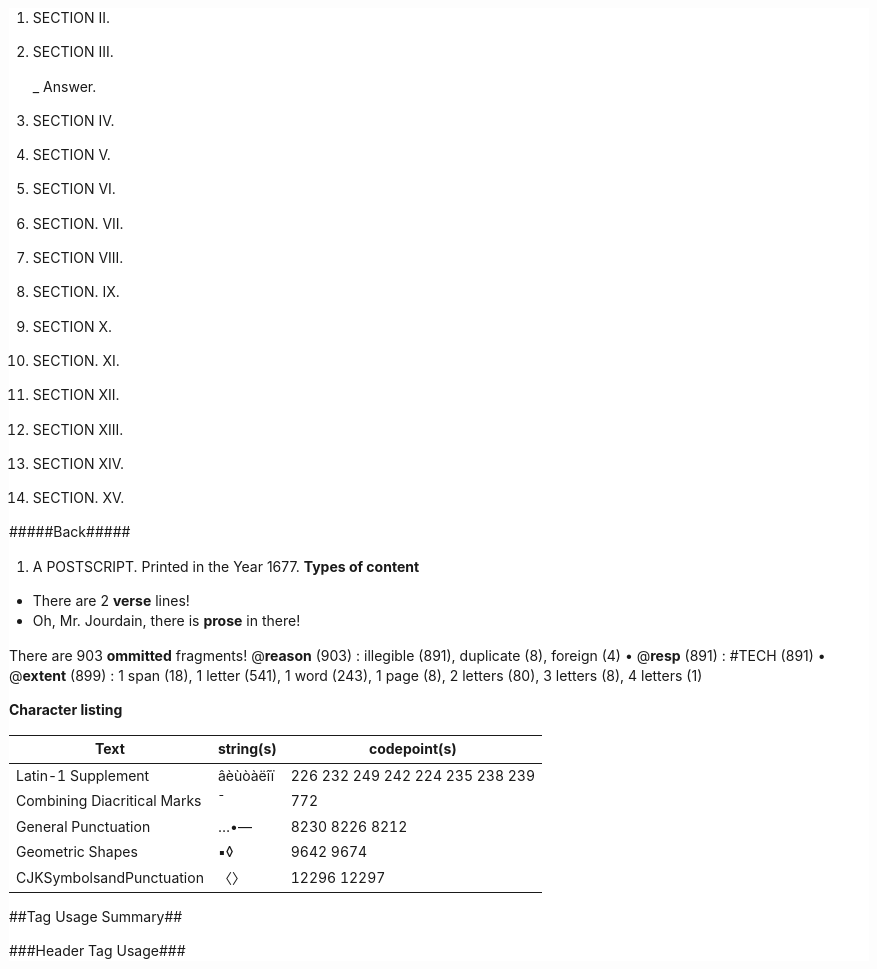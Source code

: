 1. SECTION II.

1. SECTION III.

    _ Answer.

1. SECTION IV.

1. SECTION V.

1. SECTION VI.

1. SECTION. VII.

1. SECTION VIII.

1. SECTION. IX.

1. SECTION X.

1. SECTION. XI.

1. SECTION XII.

1. SECTION XIII.

1. SECTION XIV.

1. SECTION. XV.

#####Back#####

1. A POSTSCRIPT.
Printed in the Year 1677.
**Types of content**

  * There are 2 **verse** lines!
  * Oh, Mr. Jourdain, there is **prose** in there!

There are 903 **ommitted** fragments! 
 @__reason__ (903) : illegible (891), duplicate (8), foreign (4)  •  @__resp__ (891) : #TECH (891)  •  @__extent__ (899) : 1 span (18), 1 letter (541), 1 word (243), 1 page (8), 2 letters (80), 3 letters (8), 4 letters (1)

**Character listing**


|Text|string(s)|codepoint(s)|
|---|---|---|
|Latin-1 Supplement|âèùòàëîï|226 232 249 242 224 235 238 239|
|Combining             Diacritical Marks|̄|772|
|General Punctuation|…•—|8230 8226 8212|
|Geometric Shapes|▪◊|9642 9674|
|CJKSymbolsandPunctuation|〈〉|12296 12297|

##Tag Usage Summary##

###Header Tag Usage###
